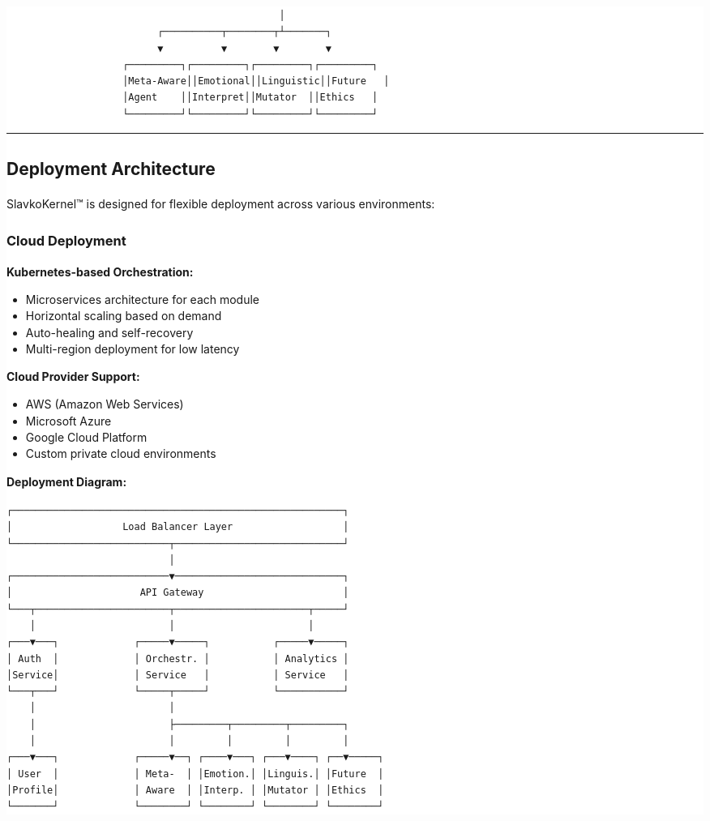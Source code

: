 ```
                                               │
                          ┌──────────┬────────┬┴───────┐
                          ▼          ▼        ▼        ▼
                    ┌─────────┐┌─────────┐┌─────────┐┌─────────┐
                    │Meta-Aware││Emotional││Linguistic││Future   │
                    │Agent    ││Interpret││Mutator  ││Ethics   │
                    └─────────┘└─────────┘└─────────┘└─────────┘
```

---

## Deployment Architecture

SlavkoKernel™ is designed for flexible deployment across various environments:

### Cloud Deployment

**Kubernetes-based Orchestration:**
- Microservices architecture for each module
- Horizontal scaling based on demand
- Auto-healing and self-recovery
- Multi-region deployment for low latency

**Cloud Provider Support:**
- AWS (Amazon Web Services)
- Microsoft Azure
- Google Cloud Platform
- Custom private cloud environments

**Deployment Diagram:**
```
┌─────────────────────────────────────────────────────────┐
│                   Load Balancer Layer                   │
└───────────────────────────┬─────────────────────────────┘
                            │
┌───────────────────────────▼─────────────────────────────┐
│                      API Gateway                        │
└───┬───────────────────────┬───────────────────────┬─────┘
    │                       │                       │
┌───▼───┐             ┌─────▼─────┐           ┌─────▼─────┐
│ Auth  │             │ Orchestr. │           │ Analytics │
│Service│             │ Service   │           │ Service   │
└───┬───┘             └─────┬─────┘           └───────────┘
    │                       │
    │                       ├─────────┬─────────┬─────────┐
    │                       │         │         │         │
┌───▼───┐             ┌─────▼──┐ ┌────▼───┐ ┌───▼────┐ ┌──▼─────┐
│ User  │             │ Meta-  │ │Emotion.│ │Linguis.│ │Future  │
│Profile│             │ Aware  │ │Interp. │ │Mutator │ │Ethics  │
└───────┘             └────────┘ └────────┘ └────────┘ └────────┘
```
